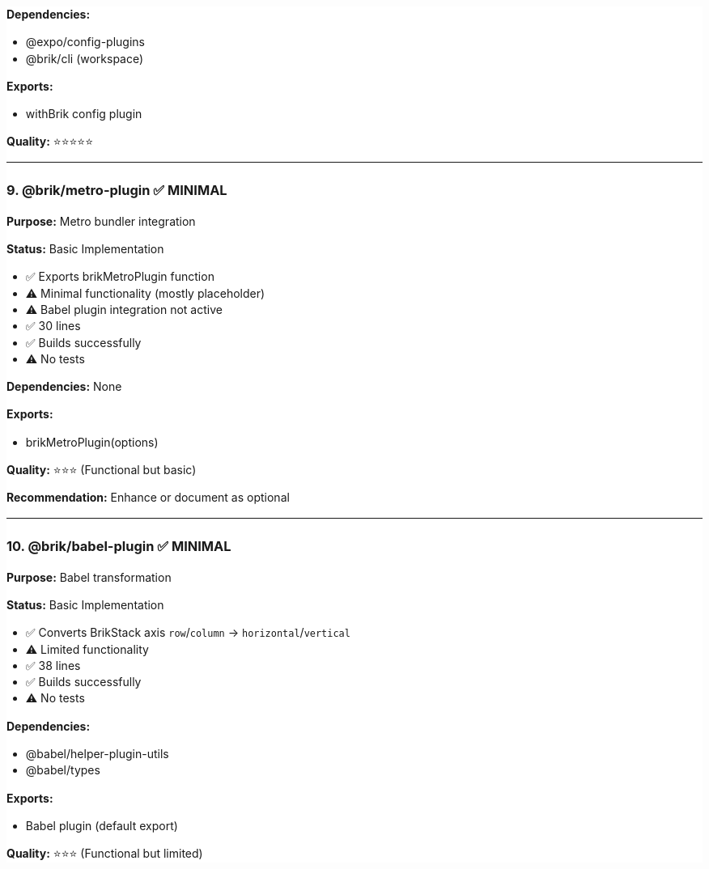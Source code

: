 **Dependencies:**

- @expo/config-plugins
- @brik/cli (workspace)

**Exports:**

- withBrik config plugin

**Quality:** ⭐⭐⭐⭐⭐

---

### 9. @brik/metro-plugin ✅ MINIMAL

**Purpose:** Metro bundler integration

**Status:** Basic Implementation

- ✅ Exports brikMetroPlugin function
- ⚠️ Minimal functionality (mostly placeholder)
- ⚠️ Babel plugin integration not active
- ✅ 30 lines
- ✅ Builds successfully
- ⚠️ No tests

**Dependencies:** None

**Exports:**

- brikMetroPlugin(options)

**Quality:** ⭐⭐⭐ (Functional but basic)

**Recommendation:** Enhance or document as optional

---

### 10. @brik/babel-plugin ✅ MINIMAL

**Purpose:** Babel transformation

**Status:** Basic Implementation

- ✅ Converts BrikStack axis `row`/`column` → `horizontal`/`vertical`
- ⚠️ Limited functionality
- ✅ 38 lines
- ✅ Builds successfully
- ⚠️ No tests

**Dependencies:**

- @babel/helper-plugin-utils
- @babel/types

**Exports:**

- Babel plugin (default export)

**Quality:** ⭐⭐⭐ (Functional but limited)
